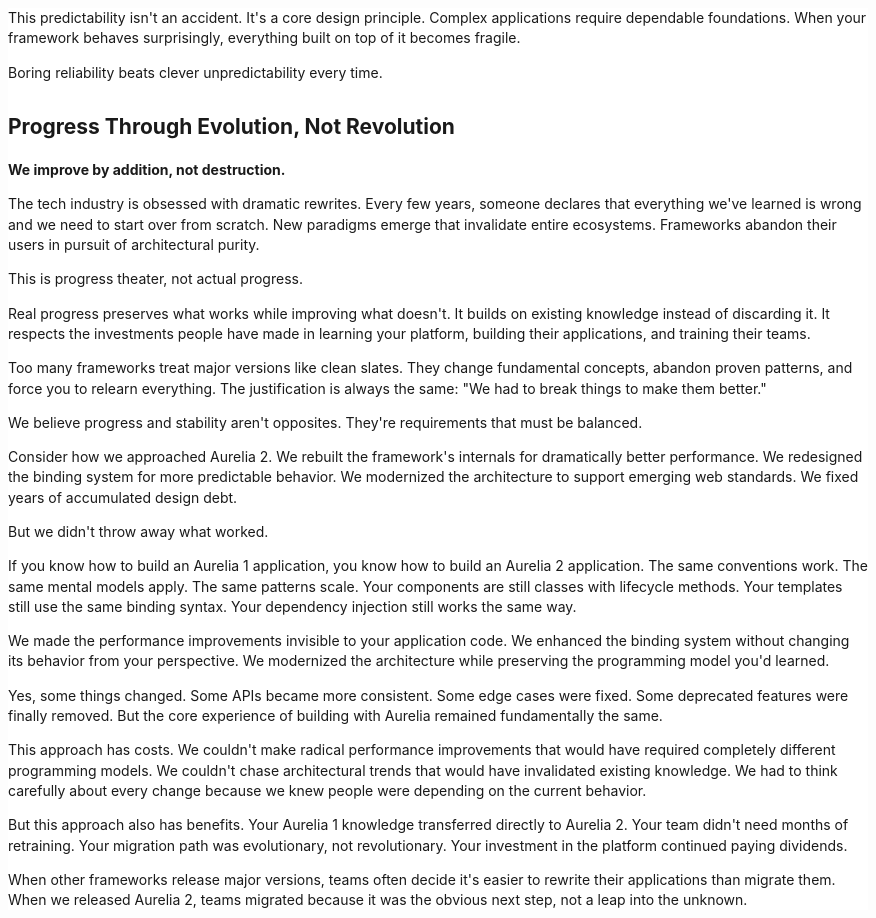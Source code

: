 This predictability isn't an accident. It's a core design principle. Complex applications require dependable foundations. When your framework behaves surprisingly, everything built on top of it becomes fragile.

Boring reliability beats clever unpredictability every time.

## Progress Through Evolution, Not Revolution

**We improve by addition, not destruction.**

The tech industry is obsessed with dramatic rewrites. Every few years, someone declares that everything we've learned is wrong and we need to start over from scratch. New paradigms emerge that invalidate entire ecosystems. Frameworks abandon their users in pursuit of architectural purity.

This is progress theater, not actual progress.

Real progress preserves what works while improving what doesn't. It builds on existing knowledge instead of discarding it. It respects the investments people have made in learning your platform, building their applications, and training their teams.

Too many frameworks treat major versions like clean slates. They change fundamental concepts, abandon proven patterns, and force you to relearn everything. The justification is always the same: "We had to break things to make them better."

We believe progress and stability aren't opposites. They're requirements that must be balanced.

Consider how we approached Aurelia 2. We rebuilt the framework's internals for dramatically better performance. We redesigned the binding system for more predictable behavior. We modernized the architecture to support emerging web standards. We fixed years of accumulated design debt.

But we didn't throw away what worked.

If you know how to build an Aurelia 1 application, you know how to build an Aurelia 2 application. The same conventions work. The same mental models apply. The same patterns scale. Your components are still classes with lifecycle methods. Your templates still use the same binding syntax. Your dependency injection still works the same way.

We made the performance improvements invisible to your application code. We enhanced the binding system without changing its behavior from your perspective. We modernized the architecture while preserving the programming model you'd learned.

Yes, some things changed. Some APIs became more consistent. Some edge cases were fixed. Some deprecated features were finally removed. But the core experience of building with Aurelia remained fundamentally the same.

This approach has costs. We couldn't make radical performance improvements that would have required completely different programming models. We couldn't chase architectural trends that would have invalidated existing knowledge. We had to think carefully about every change because we knew people were depending on the current behavior.

But this approach also has benefits. Your Aurelia 1 knowledge transferred directly to Aurelia 2. Your team didn't need months of retraining. Your migration path was evolutionary, not revolutionary. Your investment in the platform continued paying dividends.

When other frameworks release major versions, teams often decide it's easier to rewrite their applications than migrate them. When we released Aurelia 2, teams migrated because it was the obvious next step, not a leap into the unknown.
